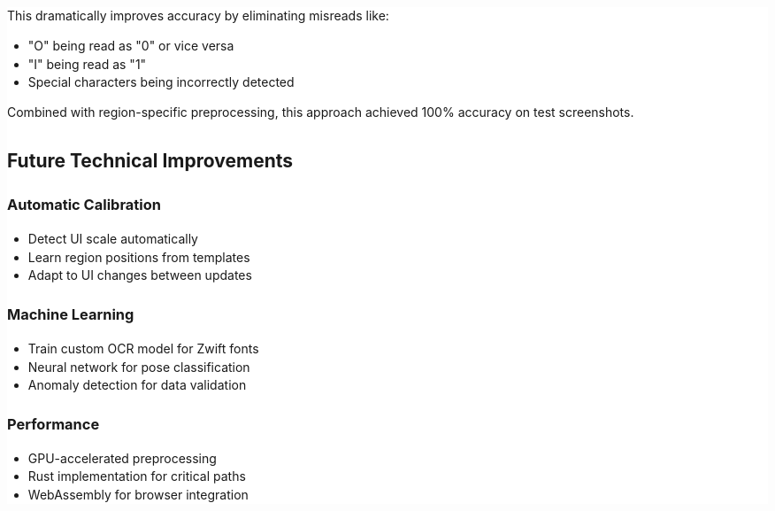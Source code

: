 This dramatically improves accuracy by eliminating misreads like:
- "O" being read as "0" or vice versa
- "I" being read as "1" 
- Special characters being incorrectly detected

Combined with region-specific preprocessing, this approach achieved 100% accuracy on test screenshots.

## Future Technical Improvements

### Automatic Calibration
- Detect UI scale automatically
- Learn region positions from templates
- Adapt to UI changes between updates

### Machine Learning
- Train custom OCR model for Zwift fonts
- Neural network for pose classification
- Anomaly detection for data validation

### Performance
- GPU-accelerated preprocessing
- Rust implementation for critical paths
- WebAssembly for browser integration